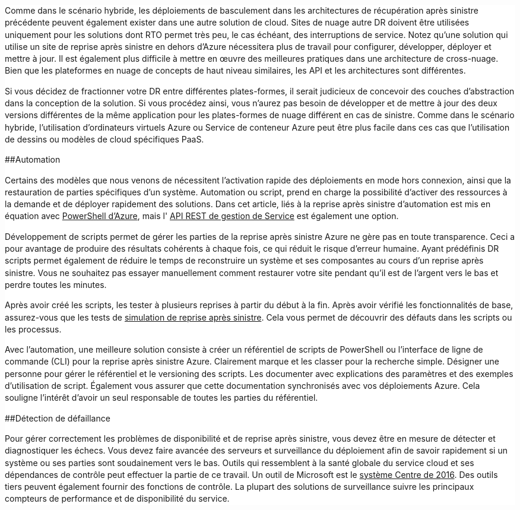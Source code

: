 Comme dans le scénario hybride, les déploiements de basculement dans les architectures de récupération après sinistre précédente peuvent également exister dans une autre solution de cloud. Sites de nuage autre DR doivent être utilisées uniquement pour les solutions dont RTO permet très peu, le cas échéant, des interruptions de service. Notez qu’une solution qui utilise un site de reprise après sinistre en dehors d’Azure nécessitera plus de travail pour configurer, développer, déployer et mettre à jour. Il est également plus difficile à mettre en œuvre des meilleures pratiques dans une architecture de cross-nuage. Bien que les plateformes en nuage de concepts de haut niveau similaires, les API et les architectures sont différentes.

Si vous décidez de fractionner votre DR entre différentes plates-formes, il serait judicieux de concevoir des couches d’abstraction dans la conception de la solution. Si vous procédez ainsi, vous n’aurez pas besoin de développer et de mettre à jour des deux versions différentes de la même application pour les plates-formes de nuage différent en cas de sinistre. Comme dans le scénario hybride, l’utilisation d’ordinateurs virtuels Azure ou Service de conteneur Azure peut être plus facile dans ces cas que l’utilisation de dessins ou modèles de cloud spécifiques PaaS.

##<a name="automation"></a>Automation

Certains des modèles que nous venons de nécessitent l’activation rapide des déploiements en mode hors connexion, ainsi que la restauration de parties spécifiques d’un système. Automation ou script, prend en charge la possibilité d’activer des ressources à la demande et de déployer rapidement des solutions. Dans cet article, liés à la reprise après sinistre d’automation est mis en équation avec [PowerShell d’Azure](https://msdn.microsoft.com/library/azure/jj156055.aspx), mais l' [API REST de gestion de Service](https://msdn.microsoft.com/library/azure/ee460799.aspx) est également une option.

Développement de scripts permet de gérer les parties de la reprise après sinistre Azure ne gère pas en toute transparence. Ceci a pour avantage de produire des résultats cohérents à chaque fois, ce qui réduit le risque d’erreur humaine. Ayant prédéfinis DR scripts permet également de réduire le temps de reconstruire un système et ses composantes au cours d’un reprise après sinistre. Vous ne souhaitez pas essayer manuellement comment restaurer votre site pendant qu’il est de l’argent vers le bas et perdre toutes les minutes.

Après avoir créé les scripts, les tester à plusieurs reprises à partir du début à la fin. Après avoir vérifié les fonctionnalités de base, assurez-vous que les tests de [simulation de reprise après sinistre](#disaster-simulation). Cela vous permet de découvrir des défauts dans les scripts ou les processus.

Avec l’automation, une meilleure solution consiste à créer un référentiel de scripts de PowerShell ou l’interface de ligne de commande (CLI) pour la reprise après sinistre Azure. Clairement marque et les classer pour la recherche simple. Désigner une personne pour gérer le référentiel et le versioning des scripts. Les documenter avec explications des paramètres et des exemples d’utilisation de script. Également vous assurer que cette documentation synchronisés avec vos déploiements Azure. Cela souligne l’intérêt d’avoir un seul responsable de toutes les parties du référentiel.

##<a name="failure-detection"></a>Détection de défaillance

Pour gérer correctement les problèmes de disponibilité et de reprise après sinistre, vous devez être en mesure de détecter et diagnostiquer les échecs. Vous devez faire avancée des serveurs et surveillance du déploiement afin de savoir rapidement si un système ou ses parties sont soudainement vers le bas. Outils qui ressemblent à la santé globale du service cloud et ses dépendances de contrôle peut effectuer la partie de ce travail. Un outil de Microsoft est le [système Centre de 2016](https://www.microsoft.com/en-us/server-cloud/products/system-center-2016/). Des outils tiers peuvent également fournir des fonctions de contrôle. La plupart des solutions de surveillance suivre les principaux compteurs de performance et de disponibilité du service.
